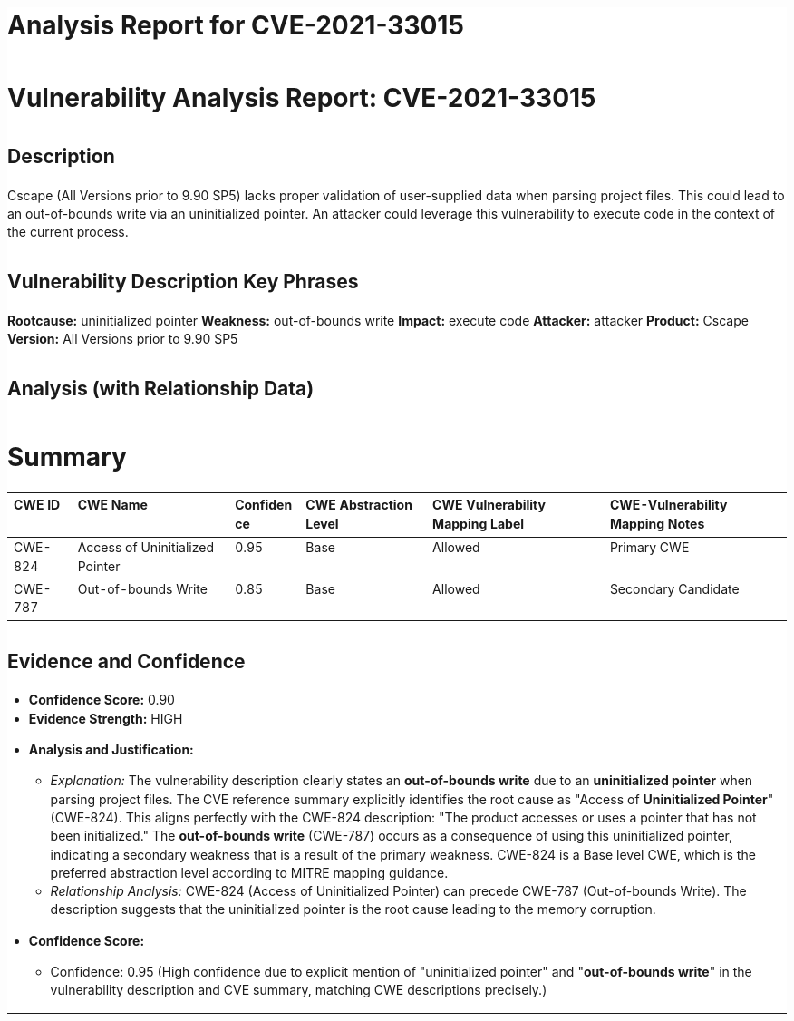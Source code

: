 # Analysis Report for CVE-2021-33015

# Vulnerability Analysis Report: CVE-2021-33015

## Description

Cscape (All Versions prior to 9.90 SP5) lacks proper validation of user-supplied data when parsing project files. This could lead to an out-of-bounds write via an uninitialized pointer. An attacker could leverage this vulnerability to execute code in the context of the current process.

## Vulnerability Description Key Phrases

**Rootcause:** uninitialized pointer
**Weakness:** out-of-bounds write
**Impact:** execute code
**Attacker:** attacker
**Product:** Cscape
**Version:** All Versions prior to 9.90 SP5

## Analysis (with Relationship Data)

# Summary
| CWE ID  | CWE Name                                        | Confidence | CWE Abstraction Level | CWE Vulnerability Mapping Label | CWE-Vulnerability Mapping Notes |
| :-------- | :---------------------------------------------- | :--------- | :-------------------- | :------------------------------ | :------------------------------ |
| CWE-824 | Access of Uninitialized Pointer                | 0.95       | Base                  | Allowed                         | Primary CWE                   |
| CWE-787 | Out-of-bounds Write                           | 0.85       | Base                  | Allowed                         | Secondary Candidate         |

## Evidence and Confidence

*   **Confidence Score:** 0.90
*   **Evidence Strength:** HIGH

- **Analysis and Justification:**
  - *Explanation:* The vulnerability description clearly states an **out-of-bounds write** due to an **uninitialized pointer** when parsing project files. The CVE reference summary explicitly identifies the root cause as "Access of **Uninitialized Pointer**" (CWE-824). This aligns perfectly with the CWE-824 description: "The product accesses or uses a pointer that has not been initialized." The **out-of-bounds write** (CWE-787) occurs as a consequence of using this uninitialized pointer, indicating a secondary weakness that is a result of the primary weakness. CWE-824 is a Base level CWE, which is the preferred abstraction level according to MITRE mapping guidance.
  - *Relationship Analysis:* CWE-824 (Access of Uninitialized Pointer) can precede CWE-787 (Out-of-bounds Write). The description suggests that the uninitialized pointer is the root cause leading to the memory corruption.

- **Confidence Score:**
  - Confidence: 0.95 (High confidence due to explicit mention of "uninitialized pointer" and "**out-of-bounds write**" in the vulnerability description and CVE summary, matching CWE descriptions precisely.)

---
